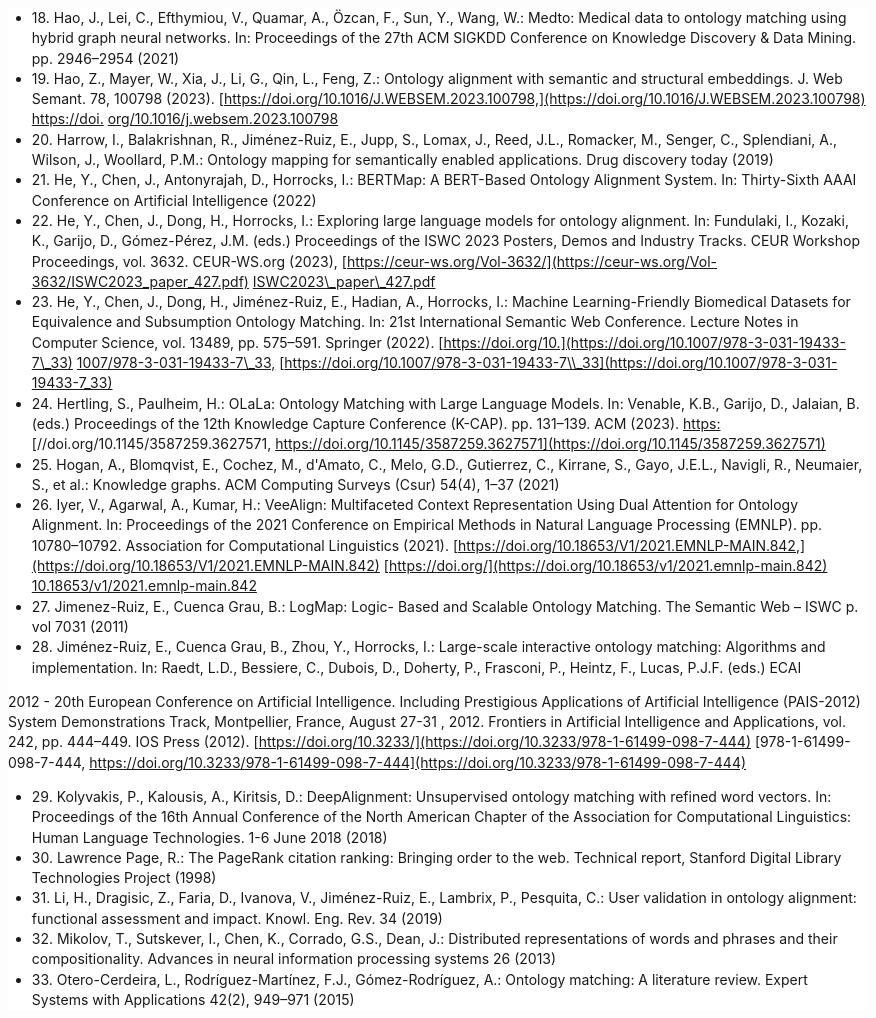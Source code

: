 - <span id="page-13-12"></span>18. Hao, J., Lei, C., Efthymiou, V., Quamar, A., Özcan, F., Sun, Y., Wang, W.: Medto: Medical data to ontology matching using hybrid graph neural networks. In: Proceedings of the 27th ACM SIGKDD Conference on Knowledge Discovery & Data Mining. pp. 2946–2954 (2021)
- <span id="page-13-13"></span>19. Hao, Z., Mayer, W., Xia, J., Li, G., Qin, L., Feng, Z.: Ontology alignment with semantic and structural embeddings. J. Web Semant. 78, 100798 (2023). [https://doi.org/10.1016/J.WEBSEM.2023.100798,](https://doi.org/10.1016/J.WEBSEM.2023.100798) [https://doi.](https://doi.org/10.1016/j.websem.2023.100798) [org/10.1016/j.websem.2023.100798](https://doi.org/10.1016/j.websem.2023.100798)
- <span id="page-13-0"></span>20. Harrow, I., Balakrishnan, R., Jiménez-Ruiz, E., Jupp, S., Lomax, J., Reed, J.L., Romacker, M., Senger, C., Splendiani, A., Wilson, J., Woollard, P.M.: Ontology mapping for semantically enabled applications. Drug discovery today (2019)
- <span id="page-13-1"></span>21. He, Y., Chen, J., Antonyrajah, D., Horrocks, I.: BERTMap: A BERT-Based Ontology Alignment System. In: Thirty-Sixth AAAI Conference on Artificial Intelligence (2022)
- <span id="page-13-6"></span>22. He, Y., Chen, J., Dong, H., Horrocks, I.: Exploring large language models for ontology alignment. In: Fundulaki, I., Kozaki, K., Garijo, D., Gómez-Pérez, J.M. (eds.) Proceedings of the ISWC 2023 Posters, Demos and Industry Tracks. CEUR Workshop Proceedings, vol. 3632. CEUR-WS.org (2023), [https://ceur-ws.org/Vol-3632/](https://ceur-ws.org/Vol-3632/ISWC2023_paper_427.pdf) [ISWC2023\\_paper\\_427.pdf](https://ceur-ws.org/Vol-3632/ISWC2023_paper_427.pdf)
- <span id="page-13-5"></span>23. He, Y., Chen, J., Dong, H., Jiménez-Ruiz, E., Hadian, A., Horrocks, I.: Machine Learning-Friendly Biomedical Datasets for Equivalence and Subsumption Ontology Matching. In: 21st International Semantic Web Conference. Lecture Notes in Computer Science, vol. 13489, pp. 575–591. Springer (2022). [https://doi.org/10.](https://doi.org/10.1007/978-3-031-19433-7\_33) [1007/978-3-031-19433-7\\_33,](https://doi.org/10.1007/978-3-031-19433-7\_33) [https://doi.org/10.1007/978-3-031-19433-7\\_33](https://doi.org/10.1007/978-3-031-19433-7_33)
- <span id="page-13-4"></span>24. Hertling, S., Paulheim, H.: OLaLa: Ontology Matching with Large Language Models. In: Venable, K.B., Garijo, D., Jalaian, B. (eds.) Proceedings of the 12th Knowledge Capture Conference (K-CAP). pp. 131–139. ACM (2023). [https:](https://doi.org/10.1145/3587259.3627571) [//doi.org/10.1145/3587259.3627571, https://doi.org/10.1145/3587259.3627571](https://doi.org/10.1145/3587259.3627571)
- <span id="page-13-9"></span>25. Hogan, A., Blomqvist, E., Cochez, M., d'Amato, C., Melo, G.D., Gutierrez, C., Kirrane, S., Gayo, J.E.L., Navigli, R., Neumaier, S., et al.: Knowledge graphs. ACM Computing Surveys (Csur) 54(4), 1–37 (2021)
- <span id="page-13-2"></span>26. Iyer, V., Agarwal, A., Kumar, H.: VeeAlign: Multifaceted Context Representation Using Dual Attention for Ontology Alignment. In: Proceedings of the 2021 Conference on Empirical Methods in Natural Language Processing (EMNLP). pp. 10780–10792. Association for Computational Linguistics (2021). [https://doi.org/10.18653/V1/2021.EMNLP-MAIN.842,](https://doi.org/10.18653/V1/2021.EMNLP-MAIN.842) [https://doi.org/](https://doi.org/10.18653/v1/2021.emnlp-main.842) [10.18653/v1/2021.emnlp-main.842](https://doi.org/10.18653/v1/2021.emnlp-main.842)
- <span id="page-13-7"></span>27. Jimenez-Ruiz, E., Cuenca Grau, B.: LogMap: Logic- Based and Scalable Ontology Matching. The Semantic Web – ISWC p. vol 7031 (2011)
- <span id="page-13-10"></span>28. Jiménez-Ruiz, E., Cuenca Grau, B., Zhou, Y., Horrocks, I.: Large-scale interactive ontology matching: Algorithms and implementation. In: Raedt, L.D., Bessiere, C., Dubois, D., Doherty, P., Frasconi, P., Heintz, F., Lucas, P.J.F. (eds.) ECAI

2012 - 20th European Conference on Artificial Intelligence. Including Prestigious Applications of Artificial Intelligence (PAIS-2012) System Demonstrations Track, Montpellier, France, August 27-31 , 2012. Frontiers in Artificial Intelligence and Applications, vol. 242, pp. 444–449. IOS Press (2012). [https://doi.org/10.3233/](https://doi.org/10.3233/978-1-61499-098-7-444) [978-1-61499-098-7-444, https://doi.org/10.3233/978-1-61499-098-7-444](https://doi.org/10.3233/978-1-61499-098-7-444)

- <span id="page-14-3"></span>29. Kolyvakis, P., Kalousis, A., Kiritsis, D.: DeepAlignment: Unsupervised ontology matching with refined word vectors. In: Proceedings of the 16th Annual Conference of the North American Chapter of the Association for Computational Linguistics: Human Language Technologies. 1-6 June 2018 (2018)
- <span id="page-14-8"></span>30. Lawrence Page, R.: The PageRank citation ranking: Bringing order to the web. Technical report, Stanford Digital Library Technologies Project (1998)
- <span id="page-14-0"></span>31. Li, H., Dragisic, Z., Faria, D., Ivanova, V., Jiménez-Ruiz, E., Lambrix, P., Pesquita, C.: User validation in ontology alignment: functional assessment and impact. Knowl. Eng. Rev. 34 (2019)
- <span id="page-14-5"></span>32. Mikolov, T., Sutskever, I., Chen, K., Corrado, G.S., Dean, J.: Distributed representations of words and phrases and their compositionality. Advances in neural information processing systems 26 (2013)
- <span id="page-14-6"></span>33. Otero-Cerdeira, L., Rodríguez-Martínez, F.J., Gómez-Rodríguez, A.: Ontology matching: A literature review. Expert Systems with Applications 42(2), 949–971 (2015)